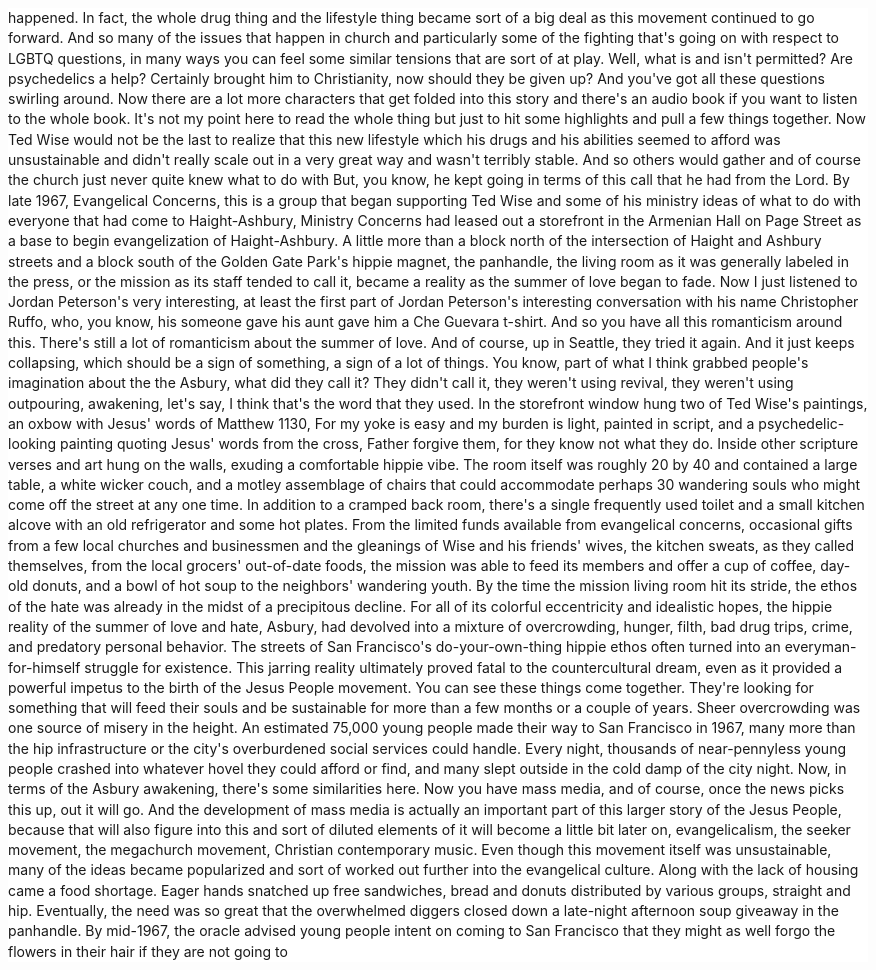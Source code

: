 happened. In fact, the whole drug thing and the lifestyle thing became sort of a big deal as this movement continued to go forward. And so many of the issues that happen in church and particularly some of the fighting that's going on with respect to LGBTQ questions, in many ways you can feel some similar tensions that are sort of at play. Well, what is and isn't permitted? Are psychedelics a help? Certainly brought him to Christianity, now should they be given up? And you've got all these questions swirling around. Now there are a lot more characters that get folded into this story and there's an audio book if you want to listen to the whole book. It's not my point here to read the whole thing but just to hit some highlights and pull a few things together. Now Ted Wise would not be the last to realize that this new lifestyle which his drugs and his abilities seemed to afford was unsustainable and didn't really scale out in a very great way and wasn't terribly stable. And so others would gather and of course the church just never quite knew what to do with But, you know, he kept going in terms of this call that he had from the Lord. By late 1967, Evangelical Concerns, this is a group that began supporting Ted Wise and some of his ministry ideas of what to do with everyone that had come to Haight-Ashbury, Ministry Concerns had leased out a storefront in the Armenian Hall on Page Street as a base to begin evangelization of Haight-Ashbury. A little more than a block north of the intersection of Haight and Ashbury streets and a block south of the Golden Gate Park's hippie magnet, the panhandle, the living room as it was generally labeled in the press, or the mission as its staff tended to call it, became a reality as the summer of love began to fade. Now I just listened to Jordan Peterson's very interesting, at least the first part of Jordan Peterson's interesting conversation with his name Christopher Ruffo, who, you know, his someone gave his aunt gave him a Che Guevara t-shirt. And so you have all this romanticism around this. There's still a lot of romanticism about the summer of love. And of course, up in Seattle, they tried it again. And it just keeps collapsing, which should be a sign of something, a sign of a lot of things. You know, part of what I think grabbed people's imagination about the the Asbury, what did they call it? They didn't call it, they weren't using revival, they weren't using outpouring, awakening, let's say, I think that's the word that they used. In the storefront window hung two of Ted Wise's paintings, an oxbow with Jesus' words of Matthew 1130, For my yoke is easy and my burden is light, painted in script, and a psychedelic-looking painting quoting Jesus' words from the cross, Father forgive them, for they know not what they do. Inside other scripture verses and art hung on the walls, exuding a comfortable hippie vibe. The room itself was roughly 20 by 40 and contained a large table, a white wicker couch, and a motley assemblage of chairs that could accommodate perhaps 30 wandering souls who might come off the street at any one time. In addition to a cramped back room, there's a single frequently used toilet and a small kitchen alcove with an old refrigerator and some hot plates. From the limited funds available from evangelical concerns, occasional gifts from a few local churches and businessmen and the gleanings of Wise and his friends' wives, the kitchen sweats, as they called themselves, from the local grocers' out-of-date foods, the mission was able to feed its members and offer a cup of coffee, day-old donuts, and a bowl of hot soup to the neighbors' wandering youth. By the time the mission living room hit its stride, the ethos of the hate was already in the midst of a precipitous decline. For all of its colorful eccentricity and idealistic hopes, the hippie reality of the summer of love and hate, Asbury, had devolved into a mixture of overcrowding, hunger, filth, bad drug trips, crime, and predatory personal behavior. The streets of San Francisco's do-your-own-thing hippie ethos often turned into an everyman-for-himself struggle for existence. This jarring reality ultimately proved fatal to the countercultural dream, even as it provided a powerful impetus to the birth of the Jesus People movement. You can see these things come together. They're looking for something that will feed their souls and be sustainable for more than a few months or a couple of years. Sheer overcrowding was one source of misery in the height. An estimated 75,000 young people made their way to San Francisco in 1967, many more than the hip infrastructure or the city's overburdened social services could handle. Every night, thousands of near-pennyless young people crashed into whatever hovel they could afford or find, and many slept outside in the cold damp of the city night. Now, in terms of the Asbury awakening, there's some similarities here. Now you have mass media, and of course, once the news picks this up, out it will go. And the development of mass media is actually an important part of this larger story of the Jesus People, because that will also figure into this and sort of diluted elements of it will become a little bit later on, evangelicalism, the seeker movement, the megachurch movement, Christian contemporary music. Even though this movement itself was unsustainable, many of the ideas became popularized and sort of worked out further into the evangelical culture. Along with the lack of housing came a food shortage. Eager hands snatched up free sandwiches, bread and donuts distributed by various groups, straight and hip. Eventually, the need was so great that the overwhelmed diggers closed down a late-night afternoon soup giveaway in the panhandle. By mid-1967, the oracle advised young people intent on coming to San Francisco that they might as well forgo the flowers in their hair if they are not going to